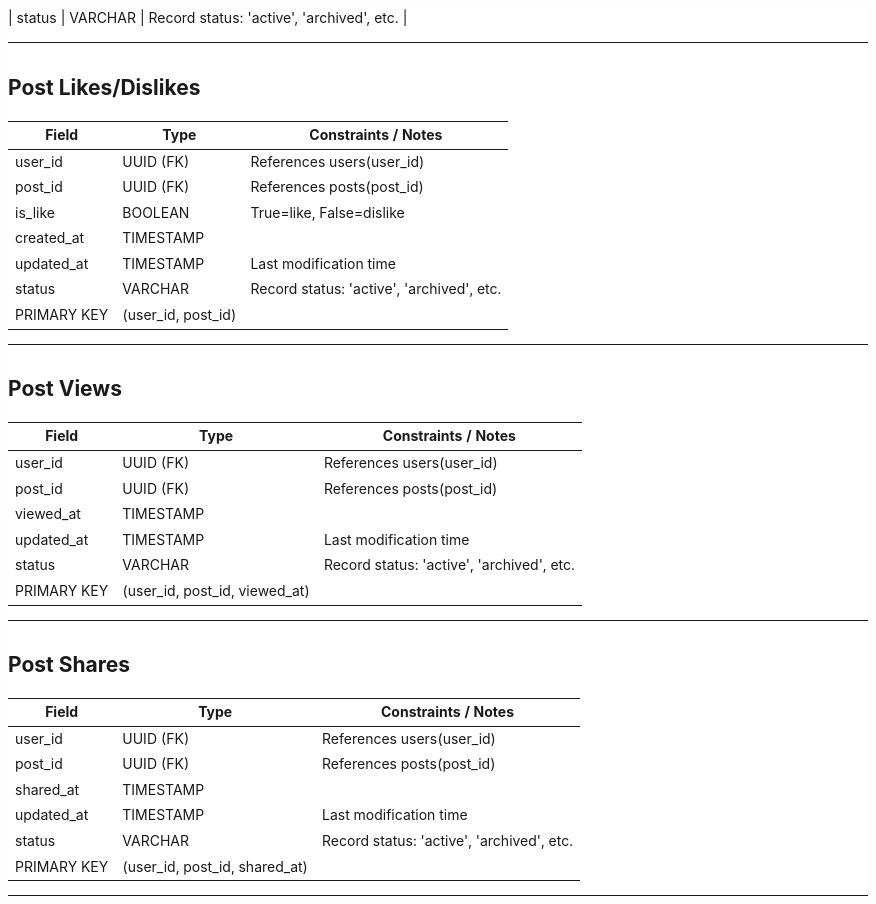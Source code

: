 | status          | VARCHAR   | Record status: 'active', 'archived', etc.           |

---

## Post Likes/Dislikes
| Field         | Type      | Constraints / Notes                                 |
|---------------|-----------|-----------------------------------------------------|
| user_id       | UUID (FK) | References users(user_id)                           |
| post_id       | UUID (FK) | References posts(post_id)                           |
| is_like       | BOOLEAN   | True=like, False=dislike                            |
| created_at    | TIMESTAMP |                                                     |
| updated_at    | TIMESTAMP | Last modification time                              |
| status        | VARCHAR   | Record status: 'active', 'archived', etc.           |
| PRIMARY KEY   | (user_id, post_id)                                              |

---

## Post Views
| Field         | Type      | Constraints / Notes                                 |
|---------------|-----------|-----------------------------------------------------|
| user_id       | UUID (FK) | References users(user_id)                           |
| post_id       | UUID (FK) | References posts(post_id)                           |
| viewed_at     | TIMESTAMP |                                                     |
| updated_at    | TIMESTAMP | Last modification time                              |
| status        | VARCHAR   | Record status: 'active', 'archived', etc.           |
| PRIMARY KEY   | (user_id, post_id, viewed_at)                                   |

---

## Post Shares
| Field         | Type      | Constraints / Notes                                 |
|---------------|-----------|-----------------------------------------------------|
| user_id       | UUID (FK) | References users(user_id)                           |
| post_id       | UUID (FK) | References posts(post_id)                           |
| shared_at     | TIMESTAMP |                                                     |
| updated_at    | TIMESTAMP | Last modification time                              |
| status        | VARCHAR   | Record status: 'active', 'archived', etc.           |
| PRIMARY KEY   | (user_id, post_id, shared_at)                                   |

---